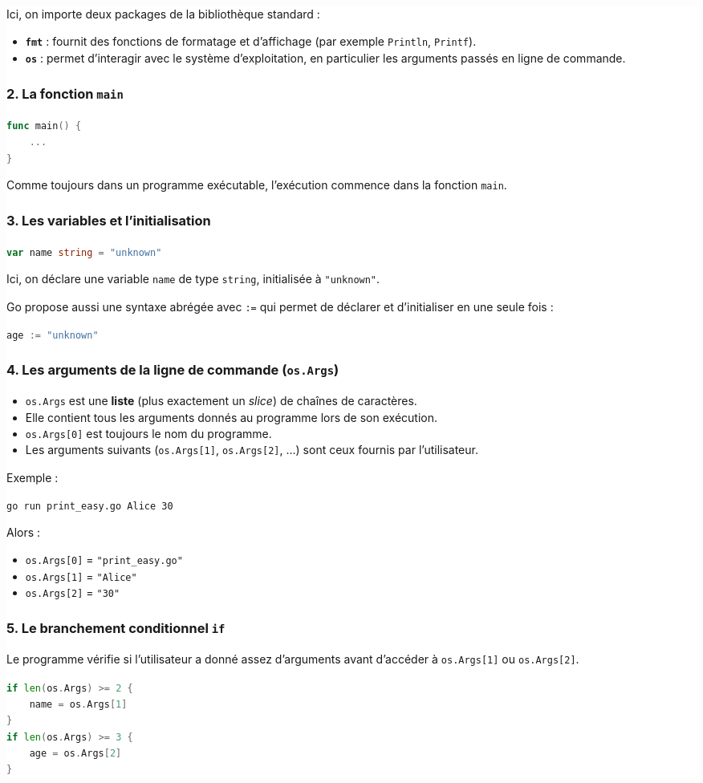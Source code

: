 Ici, on importe deux packages de la bibliothèque standard :

* **`fmt`** : fournit des fonctions de formatage et d’affichage (par exemple `Println`, `Printf`).
* **`os`** : permet d’interagir avec le système d’exploitation, en particulier les arguments passés en ligne de commande.

### 2. La fonction `main`

```go
func main() {
	...
}
```

Comme toujours dans un programme exécutable, l’exécution commence dans la fonction `main`.

### 3. Les variables et l’initialisation

```go
var name string = "unknown"
```

Ici, on déclare une variable `name` de type `string`, initialisée à `"unknown"`.

Go propose aussi une syntaxe abrégée avec `:=` qui permet de déclarer et d’initialiser en une seule fois :

```go
age := "unknown"
```

### 4. Les arguments de la ligne de commande (`os.Args`)

* `os.Args` est une **liste** (plus exactement un *slice*) de chaînes de caractères.
* Elle contient tous les arguments donnés au programme lors de son exécution.
* `os.Args[0]` est toujours le nom du programme.
* Les arguments suivants (`os.Args[1]`, `os.Args[2]`, …) sont ceux fournis par l’utilisateur.

Exemple :

```bash
go run print_easy.go Alice 30
```

Alors :

* `os.Args[0]` = `"print_easy.go"`
* `os.Args[1]` = `"Alice"`
* `os.Args[2]` = `"30"`

### 5. Le branchement conditionnel `if`

Le programme vérifie si l’utilisateur a donné assez d’arguments avant d’accéder à `os.Args[1]` ou `os.Args[2]`.

```go
if len(os.Args) >= 2 {
	name = os.Args[1]
}
if len(os.Args) >= 3 {
	age = os.Args[2]
}
```
